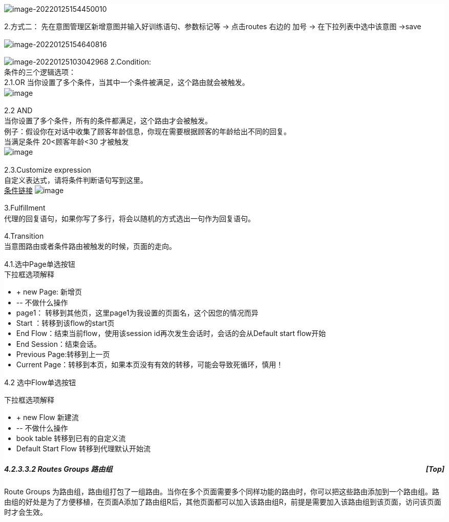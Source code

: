 ![image-20220125154450010](./imgs/image-20220125154450010.png)

2.方式二： 先在意图管理区新增意图并输入好训练语句、参数标记等 -> 点击routes 右边的 加号 -> 在下拉列表中选中该意图 ->save</br>

![image-20220125154640816](./imgs/image-20220125154640816.png)

![image-20220125103042968](./imgs/image-20220125103042968.png)
2.Condition: </br>
条件的三个逻辑选项： </br>
2.1.OR</r>
当你设置了多个条件，当其中一个条件被满足，这个路由就会被触发。</br>
![image](https://user-images.githubusercontent.com/30898964/151087713-5aa0f331-62b2-4292-9cba-c7981acc27d0.png)

2.2 AND</br>
当你设置了多个条件，所有的条件都满足，这个路由才会被触发。</br>
例子：假设你在对话中收集了顾客年龄信息，你现在需要根据顾客的年龄给出不同的回复。</br>
当满足条件 20<顾客年龄<30 才被触发  </br>
![image](https://user-images.githubusercontent.com/30898964/151086934-4929d087-5224-4d89-bc19-9a8504697eb3.png)

2.3.Customize expression</br>
自定义表达式，请将条件判断语句写到这里。</br>
[条件链接](https://cloud.google.com/dialogflow/cx/docs/reference/condition)
![image](https://user-images.githubusercontent.com/30898964/151086144-9dfdeaf7-a3c4-4c8d-a60c-4dc82c7a5422.png)

3.Fulfillment</br>
代理的回复语句，如果你写了多行，将会以随机的方式选出一句作为回复语句。</br>

4.Transition</br>
当意图路由或者条件路由被触发的时候，页面的走向。</br>

4.1.选中Page单选按钮 </br>
下拉框选项解释</br>
- \+ new Page: 新增页 </br>
- -- 不做什么操作</br>
- page1： 转移到其他页，这里page1为我设置的页面名，这个因您的情况而异</br>
- Start ：转移到该flow的start页 </br>
- End Flow：结束当前flow，使用该session id再次发生会话时，会话的会从Default start flow开始</br>
- End Session：结束会话。</br>
- Previous Page:转移到上一页</br>
- Current Page：转移到本页，如果本页没有有效的转移，可能会导致死循环，慎用！</br>

4.2 选中Flow单选按钮 </br>

下拉框选项解释</br>
- \+ new Flow 新建流</br>
- -- 不做什么操作</br>
- book table 转移到已有的自定义流</br>
- Default Start Flow 转移到代理默认开始流</br>

##### <a name="57">4.2.3.3.2 Routes Groups 路由组</a><a style="float:right;text-decoration:none;" href="#index">[Top]</a>
Route Groups 为路由组，路由组打包了一组路由。当你在多个页面需要多个同样功能的路由时，你可以把这些路由添加到一个路由组。路由组的好处是为了方便移植，在页面A添加了路由组R后，其他页面都可以加入该路由组R，前提是需要加入该路由组到该页面，访问该页面时才会生效。</br>
